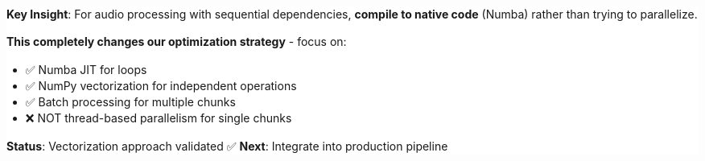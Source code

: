 **Key Insight**: For audio processing with sequential dependencies, **compile to native code** (Numba) rather than trying to parallelize.

**This completely changes our optimization strategy** - focus on:
- ✅ Numba JIT for loops
- ✅ NumPy vectorization for independent operations
- ✅ Batch processing for multiple chunks
- ❌ NOT thread-based parallelism for single chunks

**Status**: Vectorization approach validated ✅
**Next**: Integrate into production pipeline
